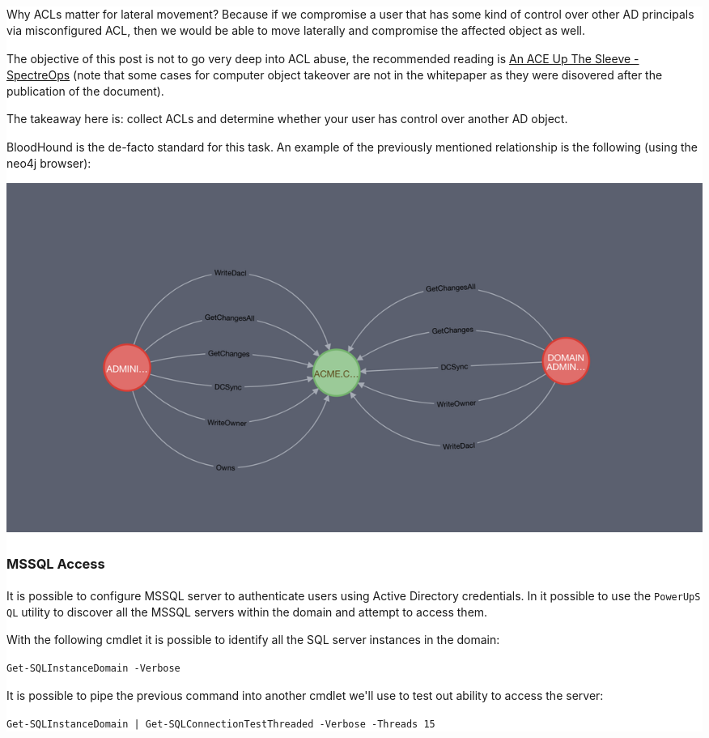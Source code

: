 Why ACLs matter for lateral movement? Because if we compromise a user that has some kind of control over other AD principals via misconfigured ACL, then we would be able to move laterally and compromise the affected object as well.

The objective of this post is not to go very deep into ACL abuse, the recommended reading is [An ACE Up The Sleeve - SpectreOps](https://www.specterops.io//assets/2019-10-04-lateral-movemen-megaprimer/resources/an_ace_up_the_sleeve.pdf) (note that some cases for computer object takeover are not in the whitepaper as they were disovered after the publication of the document).

The takeaway here is: collect ACLs and determine whether your user has control over another AD object.

BloodHound is the de-facto standard for this task. An example of the previously mentioned relationship is the following (using the neo4j browser):

![](/assets/2019-10-04-lateral-movemen-megaprimer/3efa0ac1027ddb1719725e75c7c2633f.png)


### MSSQL Access

It is possible to configure MSSQL server to authenticate users using Active Directory credentials. In it possible to use the `PowerUpSQL` utility to discover all the MSSQL servers within the domain and attempt to access them.

With the following cmdlet it is possible to identify all the SQL server instances in the domain:

```
Get-SQLInstanceDomain -Verbose
```

It is possible to pipe the previous command into another cmdlet we'll use to test out ability to access the server:

```
Get-SQLInstanceDomain | Get-SQLConnectionTestThreaded -Verbose -Threads 15
```
